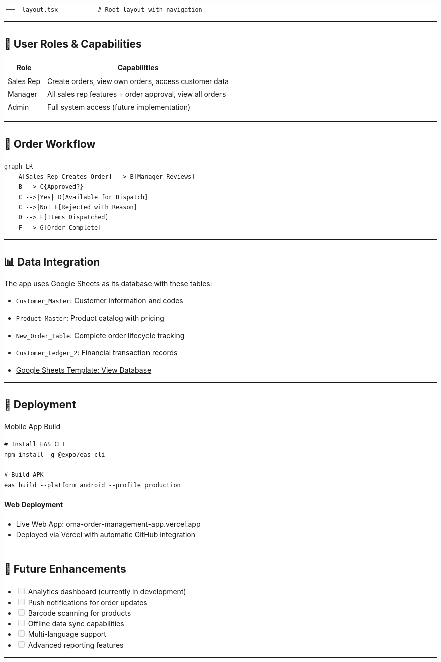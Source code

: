 ```
└── _layout.tsx           # Root layout with navigation
```
---
## 👥 User Roles & Capabilities
| Role      | Capabilities                                                   |
|-----------|---------------------------------------------------------------|
| Sales Rep | Create orders, view own orders, access customer data          |
| Manager   | All sales rep features + order approval, view all orders      |
| Admin     | Full system access (future implementation)                    |

---
## 🔄 Order Workflow
```mermaid
graph LR
    A[Sales Rep Creates Order] --> B[Manager Reviews]
    B --> C{Approved?}
    C -->|Yes| D[Available for Dispatch]
    C -->|No| E[Rejected with Reason]
    D --> F[Items Dispatched]
    F --> G[Order Complete]
```
---
## 📊 Data Integration
The app uses Google Sheets as its database with these tables:

- `Customer_Master`: Customer information and codes
- `Product_Master`: Product catalog with pricing
- `New_Order_Table`: Complete order lifecycle tracking
- `Customer_Ledger_2`: Financial transaction records

- [Google Sheets Template: View Database](https://docs.google.com/spreadsheets/d/169NezkhUQScyX95jnTy4vAnT0MqJ27SEiFmJI2N1oL4/edit?usp=sharing)
---
## 🚀 Deployment
Mobile App Build

```
# Install EAS CLI
npm install -g @expo/eas-cli

# Build APK
eas build --platform android --profile production
```
#### Web Deployment
- Live Web App: oma-order-management-app.vercel.app
- Deployed via Vercel with automatic GitHub integration
---
## 🔮 Future Enhancements
- <input disabled="" type="checkbox"> Analytics dashboard (currently in development)
- <input disabled="" type="checkbox"> Push notifications for order updates
- <input disabled="" type="checkbox"> Barcode scanning for products
- <input disabled="" type="checkbox"> Offline data sync capabilities
- <input disabled="" type="checkbox"> Multi-language support
- <input disabled="" type="checkbox"> Advanced reporting features

---